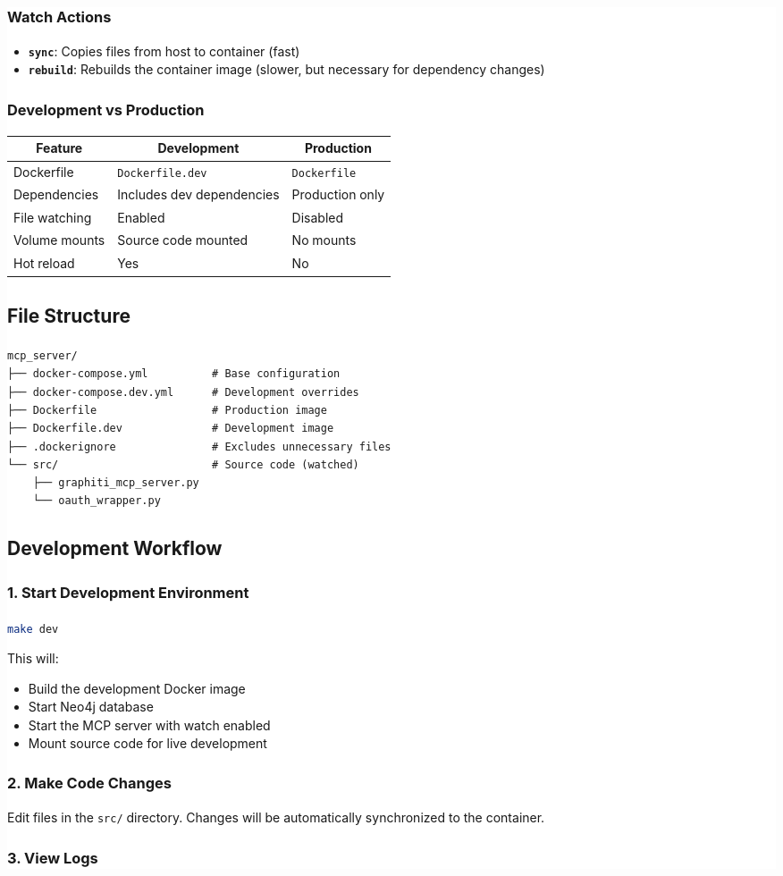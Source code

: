 ### Watch Actions

- **`sync`**: Copies files from host to container (fast)
- **`rebuild`**: Rebuilds the container image (slower, but necessary for dependency changes)

### Development vs Production

| Feature | Development | Production |
|---------|-------------|------------|
| Dockerfile | `Dockerfile.dev` | `Dockerfile` |
| Dependencies | Includes dev dependencies | Production only |
| File watching | Enabled | Disabled |
| Volume mounts | Source code mounted | No mounts |
| Hot reload | Yes | No |

## File Structure

```
mcp_server/
├── docker-compose.yml          # Base configuration
├── docker-compose.dev.yml      # Development overrides
├── Dockerfile                  # Production image
├── Dockerfile.dev              # Development image
├── .dockerignore               # Excludes unnecessary files
└── src/                        # Source code (watched)
    ├── graphiti_mcp_server.py
    └── oauth_wrapper.py
```

## Development Workflow

### 1. Start Development Environment

```bash
make dev
```

This will:
- Build the development Docker image
- Start Neo4j database
- Start the MCP server with watch enabled
- Mount source code for live development

### 2. Make Code Changes

Edit files in the `src/` directory. Changes will be automatically synchronized to the container.

### 3. View Logs
